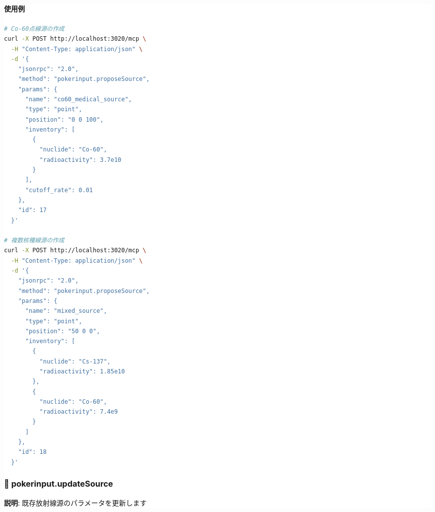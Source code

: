 #### **使用例**
```bash
# Co-60点線源の作成
curl -X POST http://localhost:3020/mcp \
  -H "Content-Type: application/json" \
  -d '{
    "jsonrpc": "2.0",
    "method": "pokerinput.proposeSource",
    "params": {
      "name": "co60_medical_source",
      "type": "point",
      "position": "0 0 100",
      "inventory": [
        {
          "nuclide": "Co-60",
          "radioactivity": 3.7e10
        }
      ],
      "cutoff_rate": 0.01
    },
    "id": 17
  }'

# 複数核種線源の作成
curl -X POST http://localhost:3020/mcp \
  -H "Content-Type: application/json" \
  -d '{
    "jsonrpc": "2.0",
    "method": "pokerinput.proposeSource",
    "params": {
      "name": "mixed_source",
      "type": "point",
      "position": "50 0 0",
      "inventory": [
        {
          "nuclide": "Cs-137",
          "radioactivity": 1.85e10
        },
        {
          "nuclide": "Co-60",
          "radioactivity": 7.4e9
        }
      ]
    },
    "id": 18
  }'
```

### 🔧 **pokerinput.updateSource**

**説明**: 既存放射線源のパラメータを更新します
